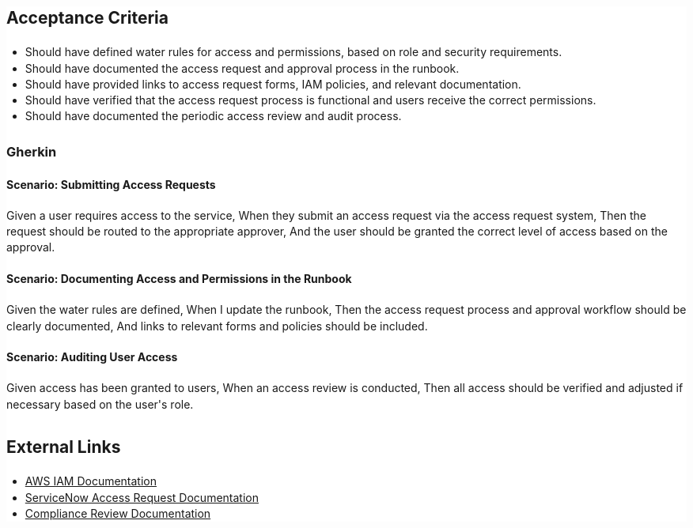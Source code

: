 ## Acceptance Criteria
- Should have defined water rules for access and permissions, based on role and security requirements.
- Should have documented the access request and approval process in the runbook.
- Should have provided links to access request forms, IAM policies, and relevant documentation.
- Should have verified that the access request process is functional and users receive the correct permissions.
- Should have documented the periodic access review and audit process.

### Gherkin
#### Scenario: Submitting Access Requests
Given a user requires access to the service,
When they submit an access request via the access request system,
Then the request should be routed to the appropriate approver,
And the user should be granted the correct level of access based on the approval.

#### Scenario: Documenting Access and Permissions in the Runbook
Given the water rules are defined,
When I update the runbook,
Then the access request process and approval workflow should be clearly documented,
And links to relevant forms and policies should be included.

#### Scenario: Auditing User Access
Given access has been granted to users,
When an access review is conducted,
Then all access should be verified and adjusted if necessary based on the user's role.

## External Links
- [AWS IAM Documentation](https://aws.amazon.com/documentation/iam/)
- [ServiceNow Access Request Documentation](https://www.servicenow.com/)
- [Compliance Review Documentation](https://internaldocs.yourcompany.com/compliance/access-reviews)
